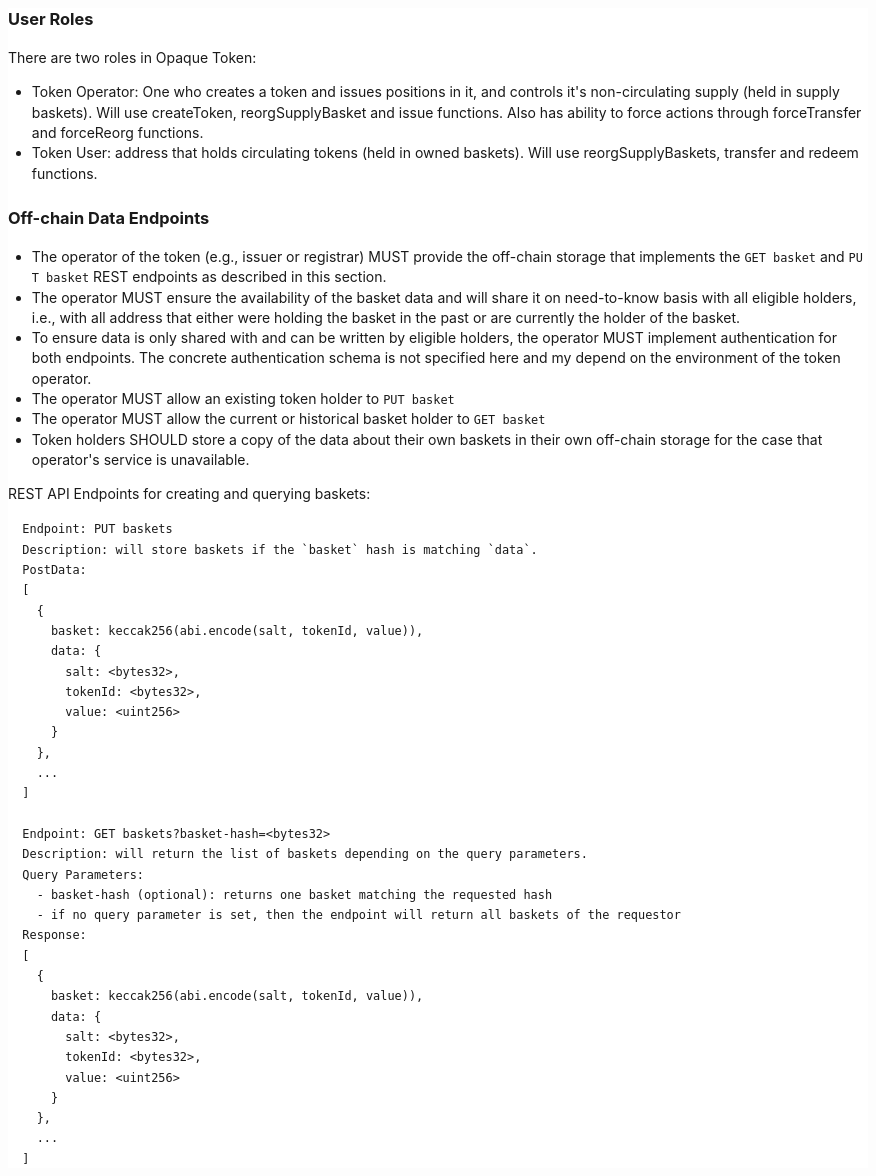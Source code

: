 ```
```

### User Roles

There are two roles in Opaque Token:
* Token Operator: One who creates a token and issues positions in it, and controls it's non-circulating supply (held in supply baskets). Will use createToken, reorgSupplyBasket and issue functions. Also has ability to force actions through forceTransfer and forceReorg functions.
* Token User: address that holds circulating tokens (held in owned baskets). Will use reorgSupplyBaskets, transfer and redeem functions.

### Off-chain Data Endpoints

* The operator of the token (e.g., issuer or registrar) MUST provide the off-chain storage that implements the `GET basket` and `PUT basket` REST endpoints as described in this section.
* The operator MUST ensure the availability of the basket data and will share it on need-to-know basis with all eligible holders, i.e., with all address that either were holding the basket in the past or are currently the holder of the basket. 
* To ensure data is only shared with and can be written by eligible holders, the operator MUST implement authentication for both endpoints. The concrete authentication schema is not specified here and my depend on the environment of the token operator.
* The operator MUST allow an existing token holder to `PUT basket`
* The operator MUST allow the current or historical basket holder to `GET basket`
* Token holders SHOULD store a copy of the data about their own baskets in their own off-chain storage for the case that operator's service is unavailable.

REST API Endpoints for creating and querying baskets:

```
  Endpoint: PUT baskets
  Description: will store baskets if the `basket` hash is matching `data`.
  PostData: 
  [
    {
      basket: keccak256(abi.encode(salt, tokenId, value)),
      data: {
        salt: <bytes32>,
        tokenId: <bytes32>,
        value: <uint256>
      }
    },
    ...
  ]

  Endpoint: GET baskets?basket-hash=<bytes32>
  Description: will return the list of baskets depending on the query parameters.
  Query Parameters:
    - basket-hash (optional): returns one basket matching the requested hash
    - if no query parameter is set, then the endpoint will return all baskets of the requestor
  Response:
  [
    {
      basket: keccak256(abi.encode(salt, tokenId, value)),
      data: {
        salt: <bytes32>,
        tokenId: <bytes32>,
        value: <uint256>
      }
    },
    ...
  ]
```
